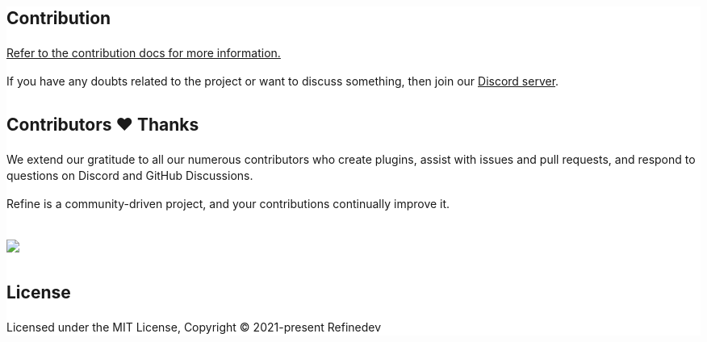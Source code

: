 ## Contribution

[Refer to the contribution docs for more information.](https://refine.dev/docs/contributing/#ways-to-contribute)

If you have any doubts related to the project or want to discuss something, then join our [Discord server](https://discord.gg/refine).

## Contributors ♥️ Thanks

We extend our gratitude to all our numerous contributors who create plugins, assist with issues and pull requests, and respond to questions on Discord and GitHub Discussions.

Refine is a community-driven project, and your contributions continually improve it.

<br/>

<a href="https://github.com/refinedev/refine/graphs/contributors">
  <img src="https://contrib.rocks/image?repo=refinedev/refine&max=400&columns=20" />
</a>

## License

Licensed under the MIT License, Copyright © 2021-present Refinedev

